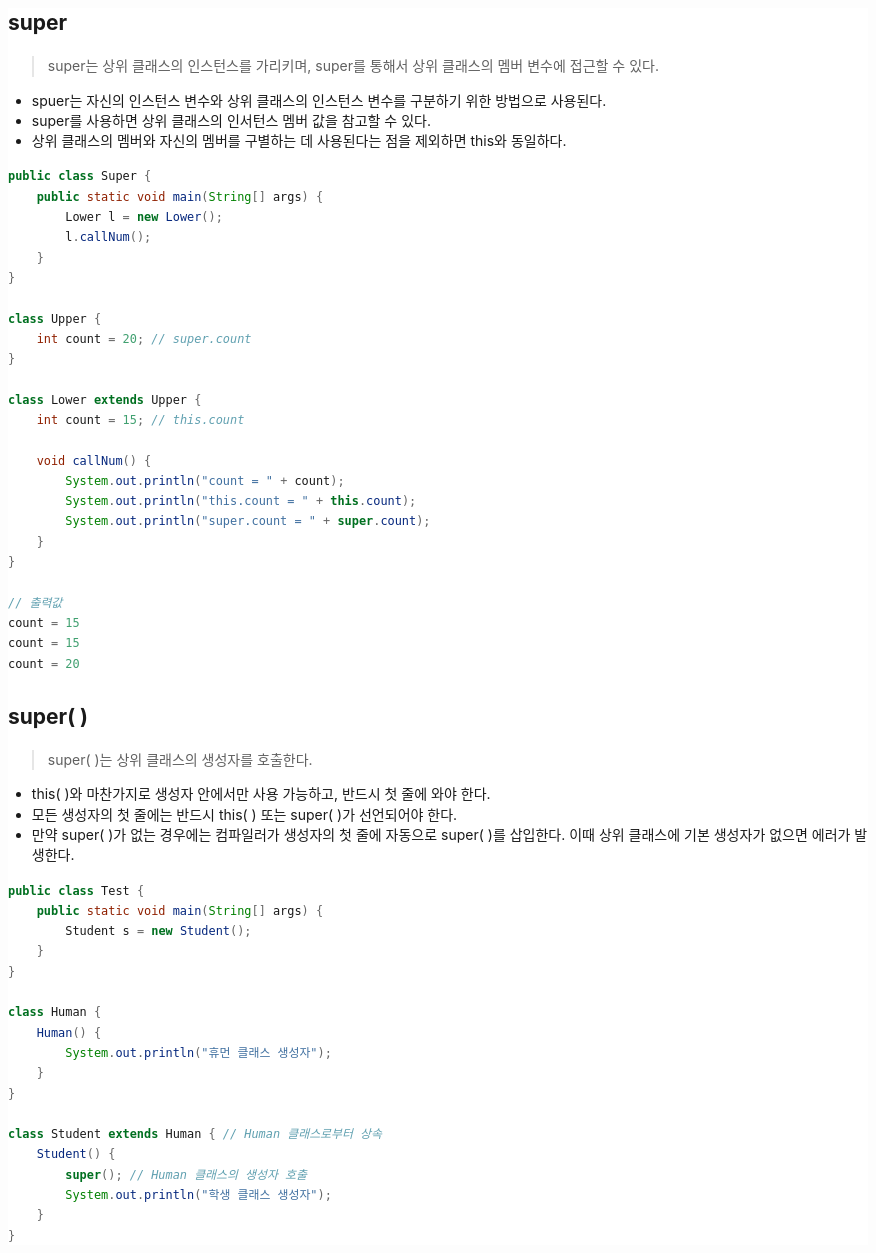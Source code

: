 ## super

> super는 상위 클래스의 인스턴스를 가리키며, super를 통해서 상위 클래스의 멤버 변수에 접근할 수 있다.
> 
- spuer는 자신의 인스턴스 변수와 상위 클래스의 인스턴스 변수를 구분하기 위한 방법으로 사용된다.
- super를 사용하면 상위 클래스의 인서턴스 멤버 값을 참고할 수 있다.
- 상위 클래스의 멤버와 자신의 멤버를 구별하는 데 사용된다는 점을 제외하면 this와 동일하다.

```java
public class Super {
    public static void main(String[] args) {
        Lower l = new Lower();
        l.callNum();
    }
}

class Upper {
    int count = 20; // super.count
}

class Lower extends Upper {
    int count = 15; // this.count

    void callNum() {
        System.out.println("count = " + count);
        System.out.println("this.count = " + this.count);
        System.out.println("super.count = " + super.count);
    }
}

// 출력값
count = 15
count = 15
count = 20
```

## super( )

> super( )는 상위 클래스의 생성자를 호출한다.
> 
- this( )와 마찬가지로 생성자 안에서만 사용 가능하고, 반드시 첫 줄에 와야 한다.
- 모든 생성자의 첫 줄에는 반드시 this( ) 또는 super( )가 선언되어야 한다.
- 만약 super( )가 없는 경우에는 컴파일러가 생성자의 첫 줄에 자동으로 super( )를 삽입한다. 이때 상위 클래스에 기본 생성자가 없으면 에러가 발생한다.

```java
public class Test {
    public static void main(String[] args) {
        Student s = new Student();
    }
}

class Human {
    Human() {
        System.out.println("휴먼 클래스 생성자");
    }
}

class Student extends Human { // Human 클래스로부터 상속
    Student() {    
        super(); // Human 클래스의 생성자 호출
        System.out.println("학생 클래스 생성자");
    }
}

```